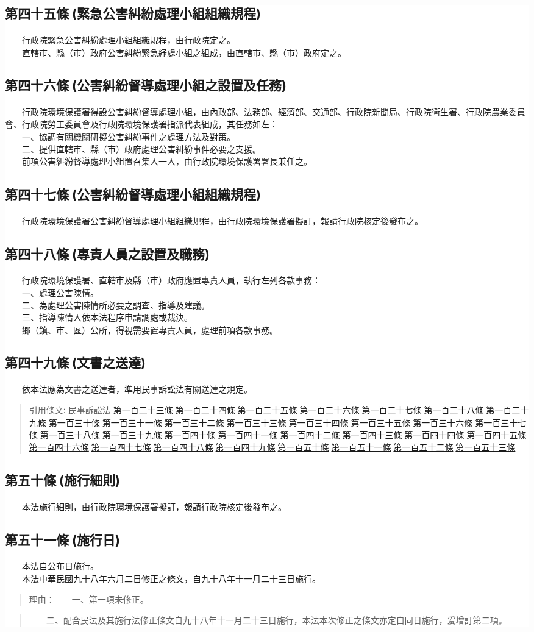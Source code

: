 
第四十五條 (緊急公害糾紛處理小組組織規程)
-----------------------------------------
　　行政院緊急公害糾紛處理小組組織規程，由行政院定之。  
　　直轄市、縣（市）政府公害糾紛緊急紓處小組之組成，由直轄市、縣（市）政府定之。  


第四十六條 (公害糾紛督導處理小組之設置及任務)
---------------------------------------------
　　行政院環境保護署得設公害糾紛督導處理小組，由內政部、法務部、經濟部、交通部、行政院新聞局、行政院衛生署、行政院農業委員會、行政院勞工委員會及行政院環境保護署指派代表組成，其任務如左：  
　　一、協調有關機關研擬公害糾紛事件之處理方法及對策。  
　　二、提供直轄市、縣（市）政府處理公害糾紛事件必要之支援。  
　　前項公害糾紛督導處理小組置召集人一人，由行政院環境保護署署長兼任之。  


第四十七條 (公害糾紛督導處理小組組織規程)
-----------------------------------------
　　行政院環境保護署公害糾紛督導處理小組組織規程，由行政院環境保護署擬訂，報請行政院核定後發布之。  


第四十八條 (專責人員之設置及職務)
---------------------------------
　　行政院環境保護署、直轄市及縣（市）政府應置專責人員，執行左列各款事務：  
　　一、處理公害陳情。  
　　二、為處理公害陳情所必要之調查、指導及建議。  
　　三、指導陳情人依本法程序申請調處或裁決。  
　　鄉（鎮、市、區）公所，得視需要置專責人員，處理前項各款事務。  


第四十九條 (文書之送達)
-----------------------
　　依本法應為文書之送達者，準用民事訴訟法有關送達之規定。  
> 引用條文: 民事訴訟法 [第一百二十三條](../../法務/民事/民事訴訟法.md#第一百二十三條-依職權送達) [第一百二十四條](../../法務/民事/民事訴訟法.md#第一百二十四條-送達之機關) [第一百二十五條](../../法務/民事/民事訴訟法.md#第一百二十五條-囑託送達｜於管轄區域外之送達) [第一百二十六條](../../法務/民事/民事訴訟法.md#第一百二十六條-自行交付送達) [第一百二十七條](../../法務/民事/民事訴訟法.md#第一百二十七條-對無訴訟能力人之送達) [第一百二十八條](../../法務/民事/民事訴訟法.md#第一百二十八條-對外國法人團體之送達) [第一百二十九條](../../法務/民事/民事訴訟法.md#第一百二十九條-對軍人之送達) [第一百三十條](../../法務/民事/民事訴訟法.md#第一百三十條-對在監所人之送達) [第一百三十一條](../../法務/民事/民事訴訟法.md#第一百三十一條-商業訴訟事件之送達) [第一百三十二條](../../法務/民事/民事訴訟法.md#第一百三十二條-對訴訟代理人之送達) [第一百三十三條](../../法務/民事/民事訴訟法.md#第一百三十三條-送達代收人之指定) [第一百三十四條](../../法務/民事/民事訴訟法.md#第一百三十四條-指定送達代收人之效力) [第一百三十五條](../../法務/民事/民事訴訟法.md#第一百三十五條-應送達之文書) [第一百三十六條](../../法務/民事/民事訴訟法.md#第一百三十六條-送達處所) [第一百三十七條](../../法務/民事/民事訴訟法.md#第一百三十七條-補充送達) [第一百三十八條](../../法務/民事/民事訴訟法.md#第一百三十八條-寄存送達) [第一百三十九條](../../法務/民事/民事訴訟法.md#第一百三十九條-留置送達) [第一百四十條](../../法務/民事/民事訴訟法.md#第一百四十條-送達時間) [第一百四十一條](../../法務/民事/民事訴訟法.md#第一百四十一條-送達證書) [第一百四十二條](../../法務/民事/民事訴訟法.md#第一百四十二條-不能送達時處置) [第一百四十三條](../../法務/民事/民事訴訟法.md#第一百四十三條-送達之證據方法) [第一百四十四條](../../法務/民事/民事訴訟法.md#第一百四十四條-囑託送達－對治外法權人之送達) [第一百四十五條](../../法務/民事/民事訴訟法.md#第一百四十五條-囑託送達－於外國為送達) [第一百四十六條](../../法務/民事/民事訴訟法.md#第一百四十六條-囑託送達－對駐外使節送達) [第一百四十七條](../../法務/民事/民事訴訟法.md#第一百四十七條-刪除) [第一百四十八條](../../法務/民事/民事訴訟法.md#第一百四十八條-受託送達之處理) [第一百四十九條](../../法務/民事/民事訴訟法.md#第一百四十九條-聲請公示送達之事由) [第一百五十條](../../法務/民事/民事訴訟法.md#第一百五十條-職權公示送達) [第一百五十一條](../../法務/民事/民事訴訟法.md#第一百五十一條-公示送達之方法) [第一百五十二條](../../法務/民事/民事訴訟法.md#第一百五十二條-公示送達生效之起始日) [第一百五十三條](../../法務/民事/民事訴訟法.md#第一百五十三條-公示送達證書)



第五十條 (施行細則)
-------------------
　　本法施行細則，由行政院環境保護署擬訂，報請行政院核定後發布之。  


第五十一條 (施行日)
-------------------
　　本法自公布日施行。  
　　本法中華民國九十八年六月二日修正之條文，自九十八年十一月二十三日施行。  
> 理由：　　一、第一項未修正。

> 　　二、配合民法及其施行法修正條文自九十八年十一月二十三日施行，本法本次修正之條文亦定自同日施行，爰增訂第二項。